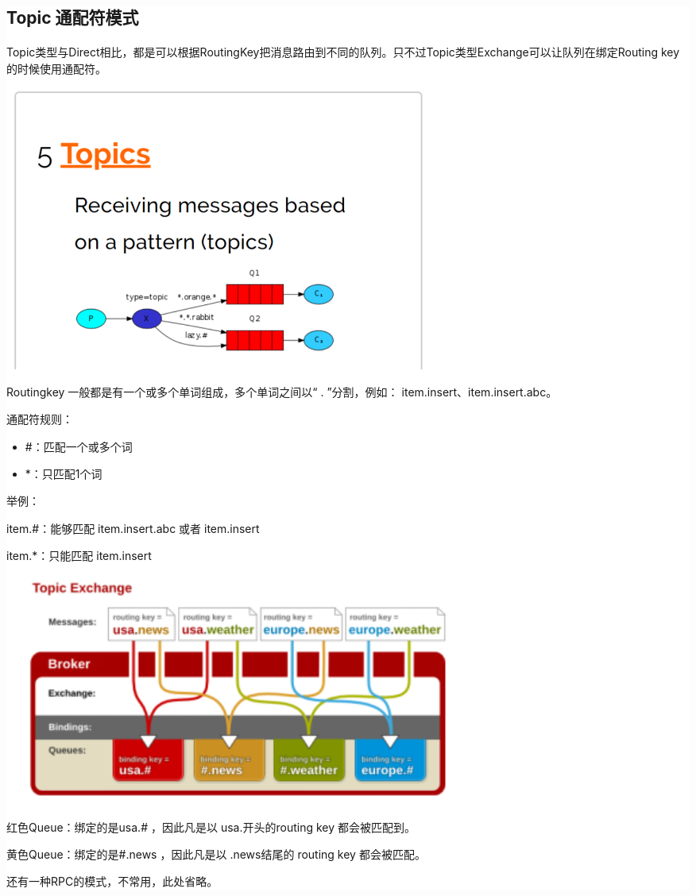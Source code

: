 ## Topic 通配符模式

Topic类型与Direct相比，都是可以根据RoutingKey把消息路由到不同的队列。只不过Topic类型Exchange可以让队列在绑定Routing key的时候使用通配符。

![image-20210619214503441](MQ-RabbitMQ-Six-Mode/RabbitMQ-Topics通配符模式.png)

Routingkey 一般都是有一个或多个单词组成，多个单词之间以“ . ”分割，例如： item.insert、item.insert.abc。

通配符规则：

- \#：匹配一个或多个词

- *：只匹配1个词

举例：

item.#：能够匹配 item.insert.abc 或者 item.insert

item.*：只能匹配 item.insert

<img src="source/_posts/MQ-RabbitMQ-Six-Mode/RabbitMQ-TopicExchange路由键匹配规则.png" alt="image-20210619215508877" style="zoom:150%;" />

红色Queue：绑定的是usa.# ，因此凡是以 usa.开头的routing key 都会被匹配到。

黄色Queue：绑定的是#.news ，因此凡是以 .news结尾的 routing key 都会被匹配。

还有一种RPC的模式，不常用，此处省略。
